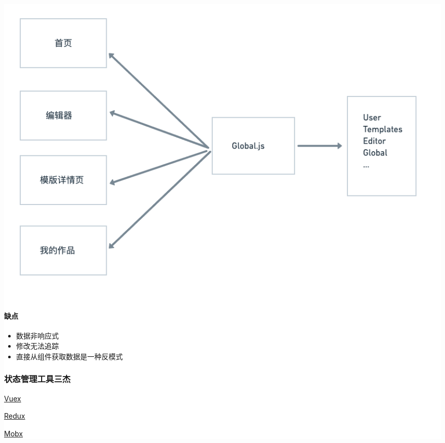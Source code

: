 ![](./images/601651ed098d8b9408920602.png)

#### 缺点
- 数据非响应式
- 修改无法追踪
- 直接从组件获取数据是一种反模式

### 状态管理工具三杰

[Vuex](https://next.vuex.vuejs.org/)

[Redux](https://redux.js.org/)

[Mobx](https://mobx.js.org/README.html)
